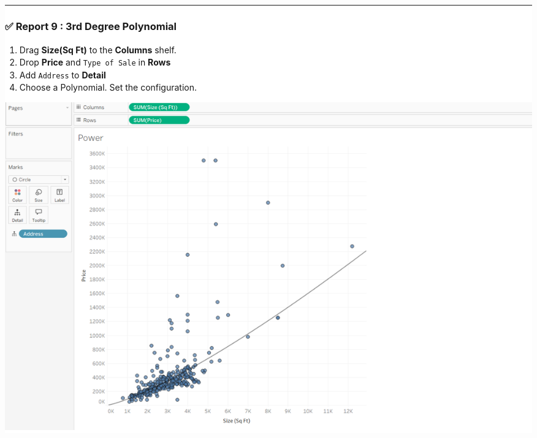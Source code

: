 ------------
### ✅ **Report 9 : 3rd Degree Polynomial**

1. Drag **Size(Sq Ft)** to the **Columns** shelf.
2. Drop **Price** and `Type of Sale` in **Rows** 
3. Add `Address` to **Detail**
4. Choose a Polynomial. Set the configuration.

![](https://github.com/Neha-Chiluka/tableau-fundamentals/blob/master/pic_9/9.png?raw=true)
